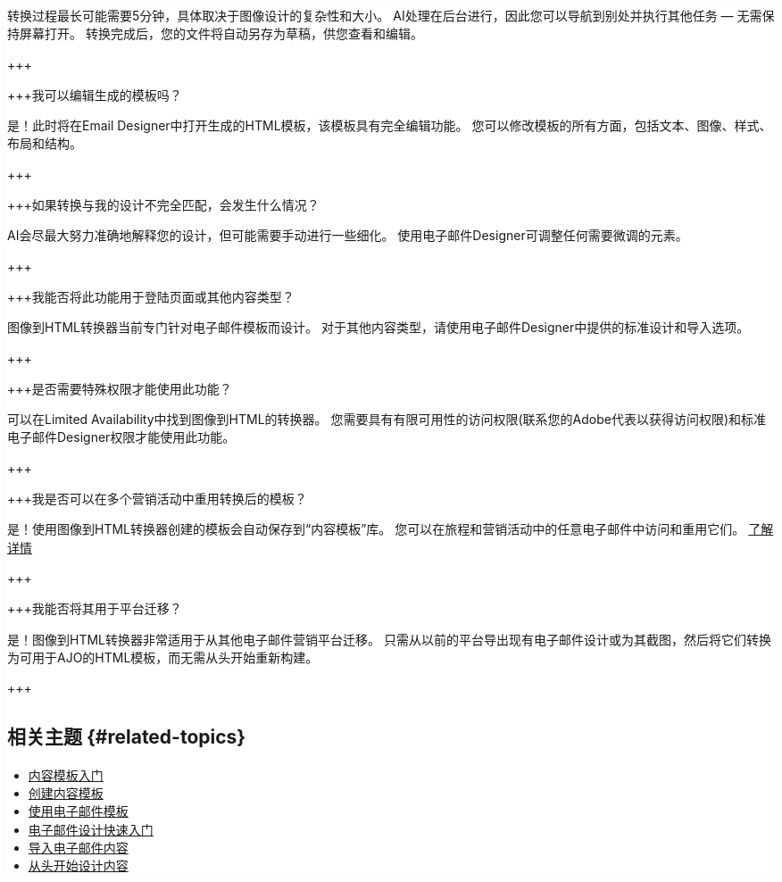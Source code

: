 转换过程最长可能需要5分钟，具体取决于图像设计的复杂性和大小。 AI处理在后台进行，因此您可以导航到别处并执行其他任务 — 无需保持屏幕打开。 转换完成后，您的文件将自动另存为草稿，供您查看和编辑。

+++

+++我可以编辑生成的模板吗？

是！此时将在Email Designer中打开生成的HTML模板，该模板具有完全编辑功能。 您可以修改模板的所有方面，包括文本、图像、样式、布局和结构。

+++

+++如果转换与我的设计不完全匹配，会发生什么情况？

AI会尽最大努力准确地解释您的设计，但可能需要手动进行一些细化。 使用电子邮件Designer可调整任何需要微调的元素。

+++

+++我能否将此功能用于登陆页面或其他内容类型？

图像到HTML转换器当前专门针对电子邮件模板而设计。 对于其他内容类型，请使用电子邮件Designer中提供的标准设计和导入选项。

+++

+++是否需要特殊权限才能使用此功能？

可以在Limited Availability中找到图像到HTML的转换器。 您需要具有有限可用性的访问权限(联系您的Adobe代表以获得访问权限)和标准电子邮件Designer权限才能使用此功能。

+++

+++我是否可以在多个营销活动中重用转换后的模板？

是！使用图像到HTML转换器创建的模板会自动保存到“内容模板”库。 您可以在旅程和营销活动中的任意电子邮件中访问和重用它们。 [了解详情](../content-management/content-templates.md)

+++

+++我能否将其用于平台迁移？

是！图像到HTML转换器非常适用于从其他电子邮件营销平台迁移。 只需从以前的平台导出现有电子邮件设计或为其截图，然后将它们转换为可用于AJO的HTML模板，而无需从头开始重新构建。

+++

## 相关主题 {#related-topics}

* [内容模板入门](../content-management/content-templates.md)
* [创建内容模板](../content-management/create-content-templates.md)
* [使用电子邮件模板](use-email-templates.md)
* [电子邮件设计快速入门](get-started-email-design.md)
* [导入电子邮件内容](existing-content.md)
* [从头开始设计内容](content-from-scratch.md)

